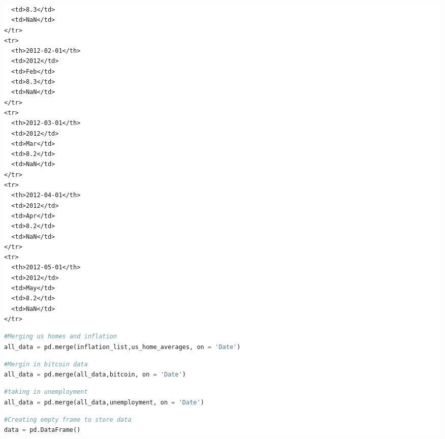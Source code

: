       <td>8.3</td>
      <td>NaN</td>
    </tr>
    <tr>
      <th>2012-02-01</th>
      <td>2012</td>
      <td>Feb</td>
      <td>8.3</td>
      <td>NaN</td>
    </tr>
    <tr>
      <th>2012-03-01</th>
      <td>2012</td>
      <td>Mar</td>
      <td>8.2</td>
      <td>NaN</td>
    </tr>
    <tr>
      <th>2012-04-01</th>
      <td>2012</td>
      <td>Apr</td>
      <td>8.2</td>
      <td>NaN</td>
    </tr>
    <tr>
      <th>2012-05-01</th>
      <td>2012</td>
      <td>May</td>
      <td>8.2</td>
      <td>NaN</td>
    </tr>
  </tbody>
</table>
</div>




```python
#Merging us homes and inflation
all_data = pd.merge(inflation_list,us_home_averages, on = 'Date')
```


```python
#Mergin in bitcoin data
all_data = pd.merge(all_data,bitcoin, on = 'Date')
```


```python
#taking in unemployment
all_data = pd.merge(all_data,unemployment, on = 'Date')
```


```python
#Creating empty frame to store data
data = pd.DataFrame()
```
